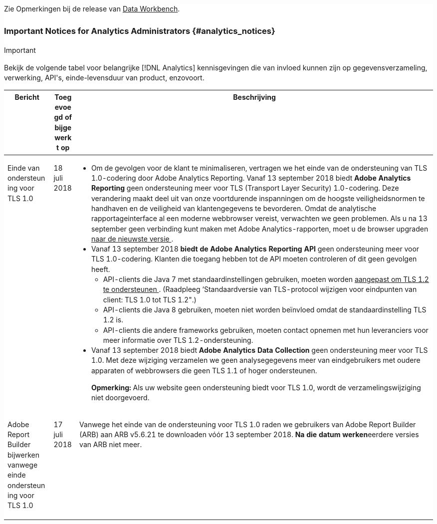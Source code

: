    <td colname="col2"> <p>Zie Opmerkingen bij de release van <a href="https://marketing.adobe.com/resources/help/en_US/insight/whatsnew/" format="https" scope="external"> Data Workbench</a>. </p> </td> 
  </tr> 
 </tbody> 
</table>

### Important Notices for Analytics Administrators {#analytics_notices}

>[!IMPORTANT]
>
>Bekijk de volgende tabel voor belangrijke [!DNL Analytics] kennisgevingen die van invloed kunnen zijn op gegevensverzameling, verwerking, API&#39;s, einde-levensduur van product, enzovoort.

<table id="table_E08D11345DD64677B46629651A0FFDBF"> 
 <thead> 
  <tr> 
   <th colname="col1" class="entry"> Bericht </th> 
   <th colname="col02" class="entry"> Toegevoegd of bijgewerkt op </th> 
   <th colname="col2" class="entry"> Beschrijving </th> 
  </tr> 
 </thead>
 <tbody> 
  <tr> 
   <td colname="col1"> <p>Einde van ondersteuning voor TLS 1.0 </p> </td> 
   <td colname="col02"> <p>18 juli 2018 </p> </td> 
   <td colname="col2"> 
    <ul id="ul_AB20C538470D490298CEEEC586E78DFE"> 
     <li id="li_4B1B15B5CD4E48408AD180A868E4FDCF">Om de gevolgen voor de klant te minimaliseren, vertragen we het einde van de ondersteuning van TLS 1.0-codering door Adobe Analytics Reporting. Vanaf 13 september 2018 biedt <b>Adobe Analytics Reporting</b> geen ondersteuning meer voor TLS (Transport Layer Security) 1.0-codering. Deze verandering maakt deel uit van onze voortdurende inspanningen om de hoogste veiligheidsnormen te handhaven en de veiligheid van klantengegevens te bevorderen. Omdat de analytische rapportageinterface al een moderne webbrowser vereist, verwachten we geen problemen. Als u na 13 september geen verbinding kunt maken met Adobe Analytics-rapporten, moet u de browser upgraden <a href="https://marketing.adobe.com/resources/help/en_US/sc/user/requirements.html" format="html" scope="external"> naar de nieuwste versie </a>. </li> 
     <li id="li_2D362B576BB44F7AB607BAC83E82FDF1">Vanaf 13 september 2018<b> biedt de Adobe Analytics Reporting API</b> geen ondersteuning meer voor TLS 1.0-codering. Klanten die toegang hebben tot de API moeten controleren of dit geen gevolgen heeft. 
      <ul id="ul_7AF48F929BEB452B86B9FD1ED384417F"> 
       <li id="li_1FDA77D1F1674330993108E177BA98BE">API-clients die Java 7 met standaardinstellingen gebruiken, moeten worden <a href="https://www.java.com/en/configure_crypto.html" format="html" scope="external"> aangepast om TLS 1.2 te ondersteunen </a>. (Raadpleeg ‘Standaardversie van TLS-protocol wijzigen voor eindpunten van client: TLS 1.0 tot TLS 1.2".) </li> 
       <li id="li_F949D2E426464752A115492480CA5AEC">API-clients die Java 8 gebruiken, moeten niet worden beïnvloed omdat de standaardinstelling TLS 1.2 is. </li> 
       <li id="li_6A422113BF774C07BE856B923B1933F6">API-clients die andere frameworks gebruiken, moeten contact opnemen met hun leveranciers voor meer informatie over TLS 1.2-ondersteuning. </li> 
      </ul> </li> 
     <li id="li_7644CA61FB6248EBB094E4DC0BCEFE57">Vanaf 13 september 2018 biedt <b>Adobe Analytics Data Collection</b> geen ondersteuning meer voor TLS 1.0. Met deze wijziging verzamelen we geen analysegegevens meer van eindgebruikers met oudere apparaten of webbrowsers die geen TLS 1.1 of hoger ondersteunen. <p><b>Opmerking:</b> Als uw website geen ondersteuning biedt voor TLS 1.0, wordt de verzamelingswijziging niet doorgevoerd. </p> </li> 
    </ul> </td> 
  </tr> 
  <tr> 
   <td colname="col1"> <p>Adobe Report Builder bijwerken <span class="uicontrol"> </span> vanwege einde ondersteuning voor TLS 1.0 </p> </td> 
   <td colname="col02"> <p>17 juli 2018 </p> </td> 
   <td colname="col2"> <p>Vanwege het einde van de ondersteuning voor TLS 1.0 raden we gebruikers van Adobe <span class="uicontrol"> Report Builder </span> (ARB) aan ARB v5.6.21 te downloaden vóór 13 september 2018. <b>Na die datum werken</b>eerdere versies van ARB niet meer. </p> </td> 